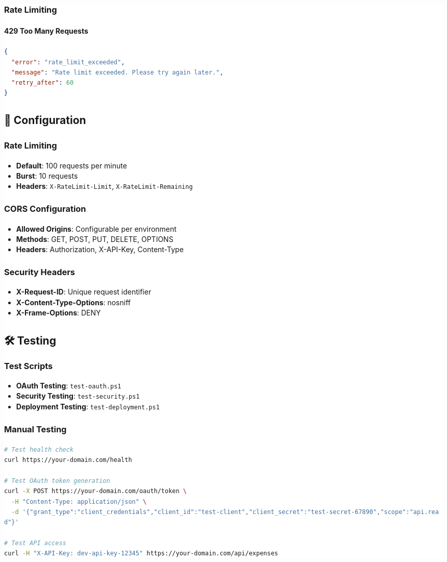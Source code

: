 ### **Rate Limiting**

#### **429 Too Many Requests**
```json
{
  "error": "rate_limit_exceeded",
  "message": "Rate limit exceeded. Please try again later.",
  "retry_after": 60
}
```

## 🔧 Configuration

### **Rate Limiting**
- **Default**: 100 requests per minute
- **Burst**: 10 requests
- **Headers**: `X-RateLimit-Limit`, `X-RateLimit-Remaining`

### **CORS Configuration**
- **Allowed Origins**: Configurable per environment
- **Methods**: GET, POST, PUT, DELETE, OPTIONS
- **Headers**: Authorization, X-API-Key, Content-Type

### **Security Headers**
- **X-Request-ID**: Unique request identifier
- **X-Content-Type-Options**: nosniff
- **X-Frame-Options**: DENY

## 🛠️ Testing

### **Test Scripts**
- **OAuth Testing**: `test-oauth.ps1`
- **Security Testing**: `test-security.ps1`
- **Deployment Testing**: `test-deployment.ps1`

### **Manual Testing**
```bash
# Test health check
curl https://your-domain.com/health

# Test OAuth token generation
curl -X POST https://your-domain.com/oauth/token \
  -H "Content-Type: application/json" \
  -d '{"grant_type":"client_credentials","client_id":"test-client","client_secret":"test-secret-67890","scope":"api.read"}'

# Test API access
curl -H "X-API-Key: dev-api-key-12345" https://your-domain.com/api/expenses
```
